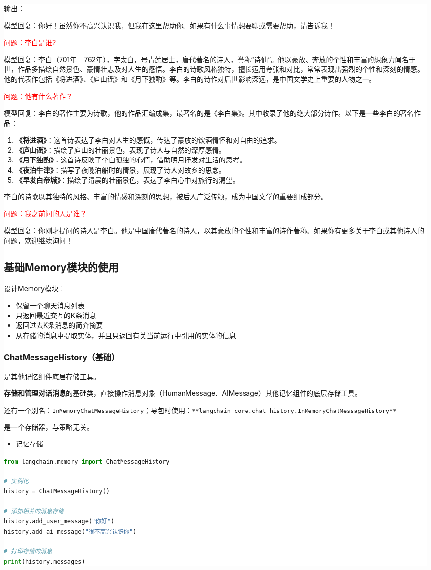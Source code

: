 

输出：

模型回复：你好！虽然你不高兴认识我，但我在这里帮助你。如果有什么事情想要聊或需要帮助，请告诉我！
<p style="color: red">问题：李白是谁?</p>
模型回复：李白（701年－762年），字太白，号青莲居士，唐代著名的诗人，誉称“诗仙”。他以豪放、奔放的个性和丰富的想象力闻名于世，作品多描绘自然景色、豪情壮志及对人生的感悟。李白的诗歌风格独特，擅长运用夸张和对比，常常表现出强烈的个性和深刻的情感。他的代表作包括《将进酒》、《庐山谣》和《月下独酌》等。李白的诗作对后世影响深远，是中国文学史上重要的人物之一。
<p style="color: red">问题：他有什么著作？</p>
模型回复：李白的著作主要为诗歌，他的作品汇编成集，最著名的是《李白集》。其中收录了他的绝大部分诗作。以下是一些李白的著名作品：


1. **《将进酒》**：这首诗表达了李白对人生的感慨，传达了豪放的饮酒情怀和对自由的追求。
2. **《庐山谣》**：描绘了庐山的壮丽景色，表现了诗人与自然的深厚感情。
3. **《月下独酌》**：这首诗反映了李白孤独的心情，借助明月抒发对生活的思考。
4. **《夜泊牛津》**：描写了夜晚泊船时的情景，展现了诗人对故乡的思念。
5. **《早发白帝城》**：描绘了清晨的壮丽景色，表达了李白心中对旅行的渴望。

李白的诗歌以其独特的风格、丰富的情感和深刻的思想，被后人广泛传颂，成为中国文学的重要组成部分。
<p style="color: red">问题：我之前问的人是谁？</p>
模型回复：你刚才提问的诗人是李白。他是中国唐代著名的诗人，以其豪放的个性和丰富的诗作著称。如果你有更多关于李白或其他诗人的问题，欢迎继续询问！

## 基础Memory模块的使用

设计Memory模块：

- 保留一个聊天消息列表
- 只返回最近交互的K条消息
- 返回过去K条消息的简介摘要
- 从存储的消息中提取实体，并且只返回有关当前运行中引用的实体的信息

### ChatMessageHistory（基础）

是其他记忆组件底层存储工具。

**存储和管理对话消息**的基础类，直接操作消息对象（HumanMessage、AIMessage）其他记忆组件的底层存储工具。

还有一个别名：`InMemoryChatMessageHistory`；导包时使用：`**langchain_core.chat_history.InMemoryChatMessageHistory**`

是一个存储器，与策略无关。

- 记忆存储

```python
from langchain.memory import ChatMessageHistory

# 实例化
history = ChatMessageHistory()

# 添加相关的消息存储
history.add_user_message("你好")
history.add_ai_message("很不高兴认识你")

# 打印存储的消息
print(history.messages)
```
